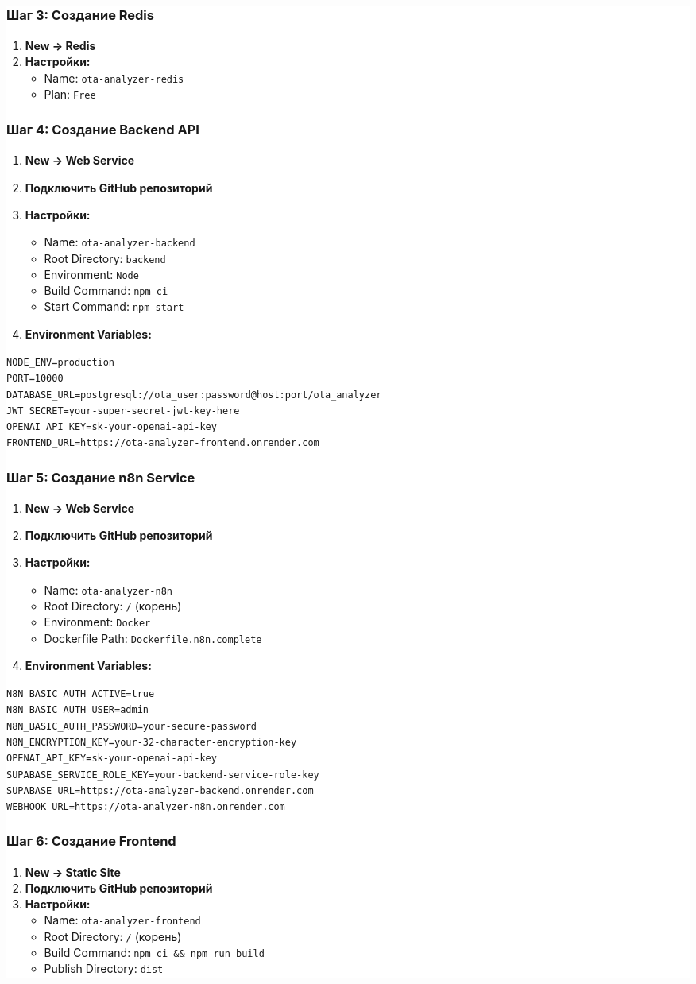 ### Шаг 3: Создание Redis

1. **New → Redis**
2. **Настройки:**
   - Name: `ota-analyzer-redis`
   - Plan: `Free`

### Шаг 4: Создание Backend API

1. **New → Web Service**
2. **Подключить GitHub репозиторий**
3. **Настройки:**
   - Name: `ota-analyzer-backend`
   - Root Directory: `backend`
   - Environment: `Node`
   - Build Command: `npm ci`
   - Start Command: `npm start`

4. **Environment Variables:**
```env
NODE_ENV=production
PORT=10000
DATABASE_URL=postgresql://ota_user:password@host:port/ota_analyzer
JWT_SECRET=your-super-secret-jwt-key-here
OPENAI_API_KEY=sk-your-openai-api-key
FRONTEND_URL=https://ota-analyzer-frontend.onrender.com
```

### Шаг 5: Создание n8n Service

1. **New → Web Service**
2. **Подключить GitHub репозиторий**
3. **Настройки:**
   - Name: `ota-analyzer-n8n`
   - Root Directory: `/` (корень)
   - Environment: `Docker`
   - Dockerfile Path: `Dockerfile.n8n.complete`

4. **Environment Variables:**
```env
N8N_BASIC_AUTH_ACTIVE=true
N8N_BASIC_AUTH_USER=admin
N8N_BASIC_AUTH_PASSWORD=your-secure-password
N8N_ENCRYPTION_KEY=your-32-character-encryption-key
OPENAI_API_KEY=sk-your-openai-api-key
SUPABASE_SERVICE_ROLE_KEY=your-backend-service-role-key
SUPABASE_URL=https://ota-analyzer-backend.onrender.com
WEBHOOK_URL=https://ota-analyzer-n8n.onrender.com
```

### Шаг 6: Создание Frontend

1. **New → Static Site**
2. **Подключить GitHub репозиторий**
3. **Настройки:**
   - Name: `ota-analyzer-frontend`
   - Root Directory: `/` (корень)
   - Build Command: `npm ci && npm run build`
   - Publish Directory: `dist`
